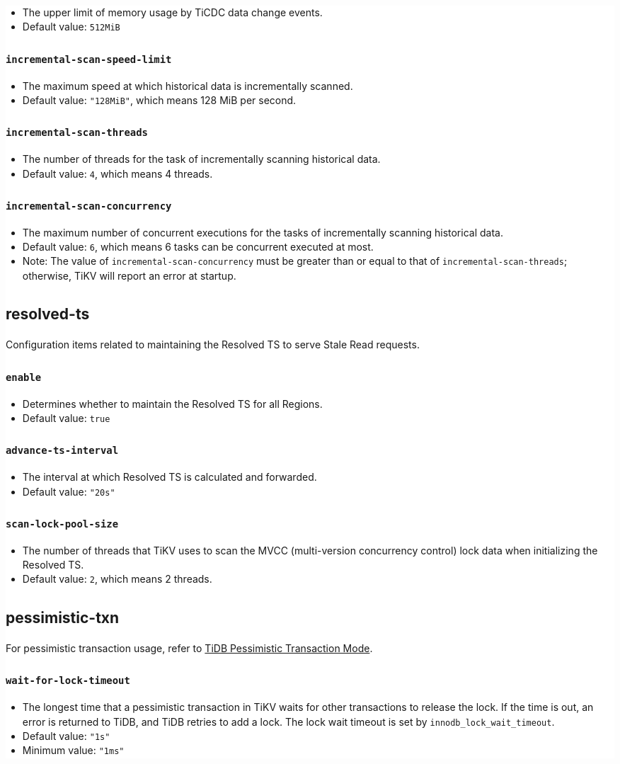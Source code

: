 + The upper limit of memory usage by TiCDC data change events.
+ Default value: `512MiB`

### `incremental-scan-speed-limit`

+ The maximum speed at which historical data is incrementally scanned.
+ Default value: `"128MiB"`, which means 128 MiB per second.

### `incremental-scan-threads`

+ The number of threads for the task of incrementally scanning historical data.
+ Default value: `4`, which means 4 threads.

### `incremental-scan-concurrency`

+ The maximum number of concurrent executions for the tasks of incrementally scanning historical data.
+ Default value: `6`, which means 6 tasks can be concurrent executed at most.
+ Note: The value of `incremental-scan-concurrency` must be greater than or equal to that of `incremental-scan-threads`; otherwise, TiKV will report an error at startup.

## resolved-ts

Configuration items related to maintaining the Resolved TS to serve Stale Read requests.

### `enable`

+ Determines whether to maintain the Resolved TS for all Regions.
+ Default value: `true`

### `advance-ts-interval`

+ The interval at which Resolved TS is calculated and forwarded.
+ Default value: `"20s"`

### `scan-lock-pool-size`

+ The number of threads that TiKV uses to scan the MVCC (multi-version concurrency control) lock data when initializing the Resolved TS.
+ Default value: `2`, which means 2 threads.

## pessimistic-txn

For pessimistic transaction usage, refer to [TiDB Pessimistic Transaction Mode](/pessimistic-transaction.md).

### `wait-for-lock-timeout`

- The longest time that a pessimistic transaction in TiKV waits for other transactions to release the lock. If the time is out, an error is returned to TiDB, and TiDB retries to add a lock. The lock wait timeout is set by `innodb_lock_wait_timeout`.
- Default value: `"1s"`
- Minimum value: `"1ms"`
